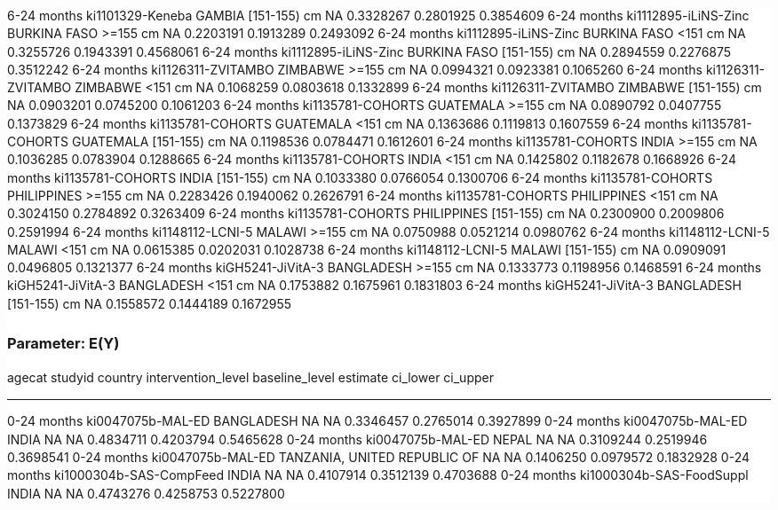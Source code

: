 6-24 months   ki1101329-Keneba           GAMBIA                         [151-155) cm         NA                0.3328267   0.2801925   0.3854609
6-24 months   ki1112895-iLiNS-Zinc       BURKINA FASO                   >=155 cm             NA                0.2203191   0.1913289   0.2493092
6-24 months   ki1112895-iLiNS-Zinc       BURKINA FASO                   <151 cm              NA                0.3255726   0.1943391   0.4568061
6-24 months   ki1112895-iLiNS-Zinc       BURKINA FASO                   [151-155) cm         NA                0.2894559   0.2276875   0.3512242
6-24 months   ki1126311-ZVITAMBO         ZIMBABWE                       >=155 cm             NA                0.0994321   0.0923381   0.1065260
6-24 months   ki1126311-ZVITAMBO         ZIMBABWE                       <151 cm              NA                0.1068259   0.0803618   0.1332899
6-24 months   ki1126311-ZVITAMBO         ZIMBABWE                       [151-155) cm         NA                0.0903201   0.0745200   0.1061203
6-24 months   ki1135781-COHORTS          GUATEMALA                      >=155 cm             NA                0.0890792   0.0407755   0.1373829
6-24 months   ki1135781-COHORTS          GUATEMALA                      <151 cm              NA                0.1363686   0.1119813   0.1607559
6-24 months   ki1135781-COHORTS          GUATEMALA                      [151-155) cm         NA                0.1198536   0.0784471   0.1612601
6-24 months   ki1135781-COHORTS          INDIA                          >=155 cm             NA                0.1036285   0.0783904   0.1288665
6-24 months   ki1135781-COHORTS          INDIA                          <151 cm              NA                0.1425802   0.1182678   0.1668926
6-24 months   ki1135781-COHORTS          INDIA                          [151-155) cm         NA                0.1033380   0.0766054   0.1300706
6-24 months   ki1135781-COHORTS          PHILIPPINES                    >=155 cm             NA                0.2283426   0.1940062   0.2626791
6-24 months   ki1135781-COHORTS          PHILIPPINES                    <151 cm              NA                0.3024150   0.2784892   0.3263409
6-24 months   ki1135781-COHORTS          PHILIPPINES                    [151-155) cm         NA                0.2300900   0.2009806   0.2591994
6-24 months   ki1148112-LCNI-5           MALAWI                         >=155 cm             NA                0.0750988   0.0521214   0.0980762
6-24 months   ki1148112-LCNI-5           MALAWI                         <151 cm              NA                0.0615385   0.0202031   0.1028738
6-24 months   ki1148112-LCNI-5           MALAWI                         [151-155) cm         NA                0.0909091   0.0496805   0.1321377
6-24 months   kiGH5241-JiVitA-3          BANGLADESH                     >=155 cm             NA                0.1333773   0.1198956   0.1468591
6-24 months   kiGH5241-JiVitA-3          BANGLADESH                     <151 cm              NA                0.1753882   0.1675961   0.1831803
6-24 months   kiGH5241-JiVitA-3          BANGLADESH                     [151-155) cm         NA                0.1558572   0.1444189   0.1672955


### Parameter: E(Y)


agecat        studyid                    country                        intervention_level   baseline_level     estimate    ci_lower    ci_upper
------------  -------------------------  -----------------------------  -------------------  ---------------  ----------  ----------  ----------
0-24 months   ki0047075b-MAL-ED          BANGLADESH                     NA                   NA                0.3346457   0.2765014   0.3927899
0-24 months   ki0047075b-MAL-ED          INDIA                          NA                   NA                0.4834711   0.4203794   0.5465628
0-24 months   ki0047075b-MAL-ED          NEPAL                          NA                   NA                0.3109244   0.2519946   0.3698541
0-24 months   ki0047075b-MAL-ED          TANZANIA, UNITED REPUBLIC OF   NA                   NA                0.1406250   0.0979572   0.1832928
0-24 months   ki1000304b-SAS-CompFeed    INDIA                          NA                   NA                0.4107914   0.3512139   0.4703688
0-24 months   ki1000304b-SAS-FoodSuppl   INDIA                          NA                   NA                0.4743276   0.4258753   0.5227800
